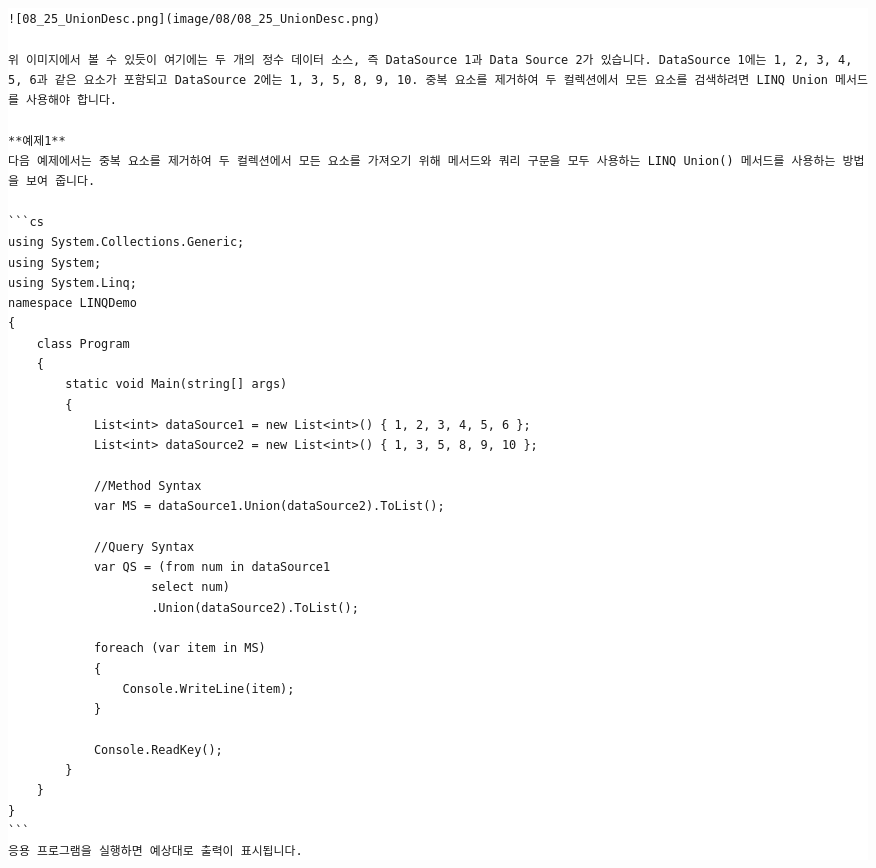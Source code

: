     ![08_25_UnionDesc.png](image/08/08_25_UnionDesc.png)  

    위 이미지에서 볼 수 있듯이 여기에는 두 개의 정수 데이터 소스, 즉 DataSource 1과 Data Source 2가 있습니다. DataSource 1에는 1, 2, 3, 4, 5, 6과 같은 요소가 포함되고 DataSource 2에는 1, 3, 5, 8, 9, 10. 중복 요소를 제거하여 두 컬렉션에서 모든 요소를 ​​검색하려면 LINQ Union 메서드를 사용해야 합니다.

    **예제1**  
    다음 예제에서는 중복 요소를 제거하여 두 컬렉션에서 모든 요소를 ​​가져오기 위해 메서드와 쿼리 구문을 모두 사용하는 LINQ Union() 메서드를 사용하는 방법을 보여 줍니다.

    ```cs
    using System.Collections.Generic;
    using System;
    using System.Linq;
    namespace LINQDemo
    {
        class Program
        {
            static void Main(string[] args)
            {
                List<int> dataSource1 = new List<int>() { 1, 2, 3, 4, 5, 6 };
                List<int> dataSource2 = new List<int>() { 1, 3, 5, 8, 9, 10 };

                //Method Syntax
                var MS = dataSource1.Union(dataSource2).ToList();

                //Query Syntax
                var QS = (from num in dataSource1
                        select num)
                        .Union(dataSource2).ToList();

                foreach (var item in MS)
                {
                    Console.WriteLine(item);
                }

                Console.ReadKey();
            }
        }
    }
    ```
    응용 프로그램을 실행하면 예상대로 출력이 표시됩니다.
